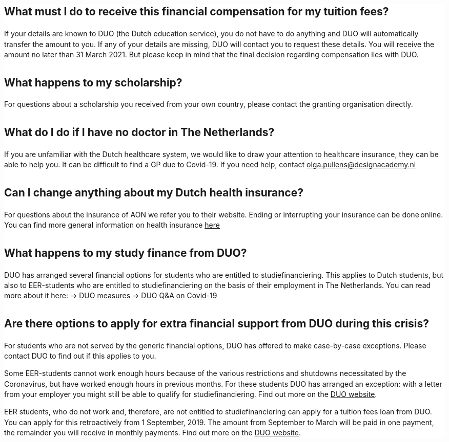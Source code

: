 ## What must I do to receive this financial compensation for my tuition fees?

If your details are known to DUO (the Dutch education service), you do not have to do anything and DUO will automatically transfer the amount to you. If any of your details are missing, DUO will contact you to request these details. You will receive the amount no later than 31 March 2021. But please keep in mind that the final decision regarding compensation lies with DUO.

## What happens to my scholarship?

For questions about a scholarship you received from your own country, please contact the granting organisation directly.

## What do I do if I have no doctor in The Netherlands?

If you are unfamiliar with the Dutch healthcare system, we would like to draw your attention to healthcare insurance, they can be able to help you. It can be difficult to find a GP due to Covid-19. If you need help, contact <olga.pullens@designacademy.nl> 

## Can I change anything about my Dutch health insurance?

For questions about the insurance of AON we refer you to their website. Ending or interrupting your insurance can be done online. You can find more general information on health insurance [here](https://www.zorgverzekeringslijn.nl/english/)

## What happens to my study finance from DUO?

DUO has arranged several financial options for students who are entitled to studiefinanciering. This applies to Dutch students, but also to EER-students who are entitled to studiefinanciering on the basis of their employment in The Netherlands. You can read more about it here:
→ [DUO measures](https://www.duo.nl/particulier/measures-coronavirus.jsp) 
→ [DUO Q&A on Covid-19](https://www.duo.nl/particulier/corona-vragen-en-antwoorden.jsp)

## Are there options to apply for extra financial support from DUO during this crisis?

For students who are not served by the generic financial options, DUO has offered to make case-by-case exceptions. Please contact DUO to find out if this applies to you.  

Some EER-students cannot work enough hours because of the various restrictions and shutdowns necessitated by the Coronavirus, but have worked enough hours in previous months. For these students DUO has arranged an exception: with a letter from your employer you might still be able to qualify for studiefinanciering. Find out more on the [DUO website](https://www.duo.nl/particulier/footer-engels/contact/index.jsp). 

EER students, who do not work and, therefore, are not entitled to studiefinanciering can apply for a tuition fees loan from DUO. You can apply for this retroactively from 1 September, 2019. The amount from September to March will be paid in one payment, the remainder you will receive in monthly payments. Find out more on the [DUO website](https://www.duo.nl/particulier/student-finance/tuition-fee-loan.jsp).
